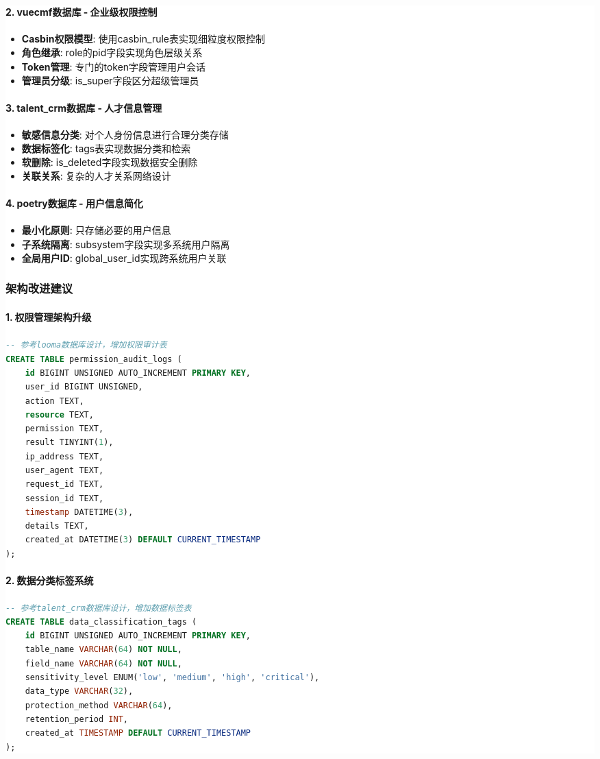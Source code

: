 #### 2. vuecmf数据库 - 企业级权限控制
- **Casbin权限模型**: 使用casbin_rule表实现细粒度权限控制
- **角色继承**: role的pid字段实现角色层级关系
- **Token管理**: 专门的token字段管理用户会话
- **管理员分级**: is_super字段区分超级管理员

#### 3. talent_crm数据库 - 人才信息管理
- **敏感信息分类**: 对个人身份信息进行合理分类存储
- **数据标签化**: tags表实现数据分类和检索
- **软删除**: is_deleted字段实现数据安全删除
- **关联关系**: 复杂的人才关系网络设计

#### 4. poetry数据库 - 用户信息简化
- **最小化原则**: 只存储必要的用户信息
- **子系统隔离**: subsystem字段实现多系统用户隔离
- **全局用户ID**: global_user_id实现跨系统用户关联

### 架构改进建议

#### 1. 权限管理架构升级
```sql
-- 参考looma数据库设计，增加权限审计表
CREATE TABLE permission_audit_logs (
    id BIGINT UNSIGNED AUTO_INCREMENT PRIMARY KEY,
    user_id BIGINT UNSIGNED,
    action TEXT,
    resource TEXT,
    permission TEXT,
    result TINYINT(1),
    ip_address TEXT,
    user_agent TEXT,
    request_id TEXT,
    session_id TEXT,
    timestamp DATETIME(3),
    details TEXT,
    created_at DATETIME(3) DEFAULT CURRENT_TIMESTAMP
);
```

#### 2. 数据分类标签系统
```sql
-- 参考talent_crm数据库设计，增加数据标签表
CREATE TABLE data_classification_tags (
    id BIGINT UNSIGNED AUTO_INCREMENT PRIMARY KEY,
    table_name VARCHAR(64) NOT NULL,
    field_name VARCHAR(64) NOT NULL,
    sensitivity_level ENUM('low', 'medium', 'high', 'critical'),
    data_type VARCHAR(32),
    protection_method VARCHAR(64),
    retention_period INT,
    created_at TIMESTAMP DEFAULT CURRENT_TIMESTAMP
);
```
